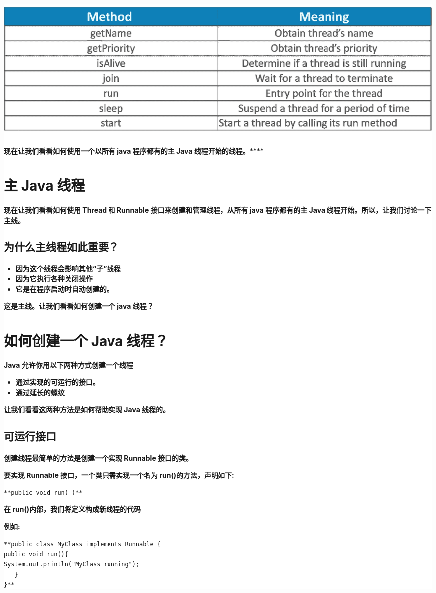 ******![](img/752561bc5a9ac06cff294f76e9cf7b8b.png)******

******现在让我们看看如何使用一个以所有 java 程序都有的**主 Java 线程**开始的线程。******

# ****主 Java 线程****

****现在让我们看看如何使用 Thread 和 Runnable 接口来创建和管理线程，从所有 java 程序都有的**主 Java 线程**开始。所以，让我们讨论一下主线。****

## ****为什么主线程如此重要？****

*   ****因为这个线程会影响其他“子”线程****
*   ****因为它执行各种关闭操作****
*   ****它是在程序启动时自动创建的。****

****这是主线。让我们看看如何创建一个 java 线程？****

# ****如何创建一个 Java 线程？****

****Java 允许你用以下两种方式创建一个线程****

*   ****通过**实现**的**可运行**的**接口**。****
*   ****通过**延长**的**螺纹******

****让我们看看这两种方法是如何帮助实现 Java 线程的。****

## ****可运行接口****

****创建线程最简单的方法是创建一个实现 **Runnable** 接口的类。****

****要实现 Runnable 接口，一个类只需实现一个名为 run()的方法，声明如下:****

```
**public void run( )**
```

****在 run()内部，我们将定义构成新线程的代码****

******例如:******

```
**public class MyClass implements Runnable {
public void run(){
System.out.println("MyClass running");
   } 
}**
```
